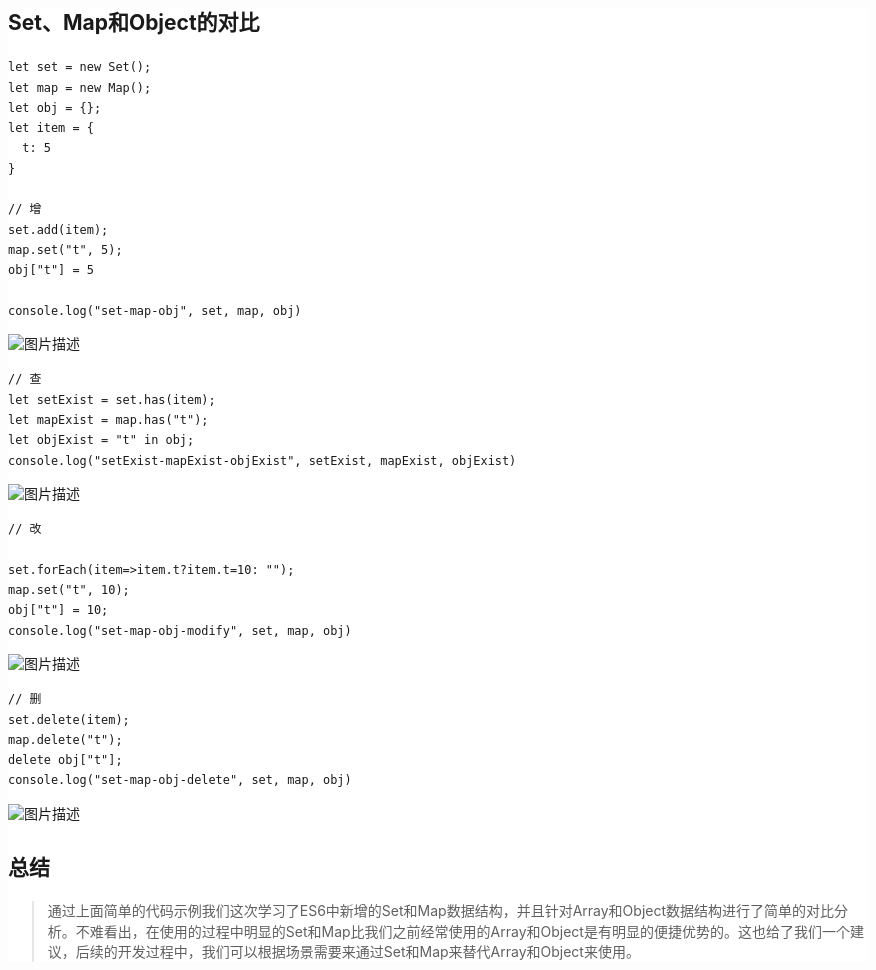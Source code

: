 ## Set、Map和Object的对比

```
let set = new Set();
let map = new Map();
let obj = {};
let item = {
  t: 5
}

// 增
set.add(item);
map.set("t", 5);
obj["t"] = 5

console.log("set-map-obj", set, map, obj)
```

![图片描述][5]

```
// 查
let setExist = set.has(item);
let mapExist = map.has("t");
let objExist = "t" in obj;
console.log("setExist-mapExist-objExist", setExist, mapExist, objExist)
```

![图片描述][6]
```
// 改

set.forEach(item=>item.t?item.t=10: "");
map.set("t", 10);
obj["t"] = 10;
console.log("set-map-obj-modify", set, map, obj)
```

![图片描述][7]
```
// 删
set.delete(item);
map.delete("t");
delete obj["t"];
console.log("set-map-obj-delete", set, map, obj)
```
![图片描述][8]

## 总结

> 通过上面简单的代码示例我们这次学习了ES6中新增的Set和Map数据结构，并且针对Array和Object数据结构进行了简单的对比分析。不难看出，在使用的过程中明显的Set和Map比我们之前经常使用的Array和Object是有明显的便捷优势的。这也给了我们一个建议，后续的开发过程中，我们可以根据场景需要来通过Set和Map来替代Array和Object来使用。


  [1]: https://segmentfault.com/img/bVbcjKi?w=622&h=169
  [2]: https://segmentfault.com/img/bVbcjKt?w=517&h=59
  [3]: https://segmentfault.com/img/bVbcjKv?w=760&h=167
  [4]: https://segmentfault.com/img/bVbcjKx?w=520&h=24
  [5]: https://segmentfault.com/img/bVbcjNf?w=667&h=163
  [6]: https://segmentfault.com/img/bVbcjNt?w=511&h=23
  [7]: https://segmentfault.com/img/bVbcjNv?w=751&h=167
  [8]: https://segmentfault.com/img/bVbcjNB?w=504&h=25